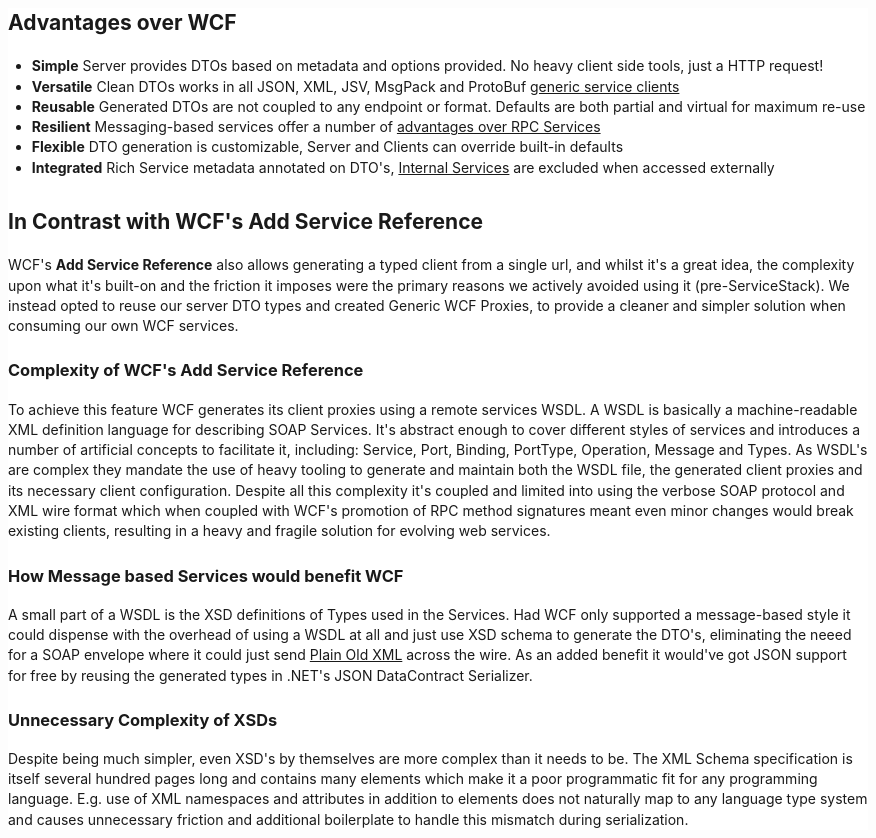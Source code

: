 ## Advantages over WCF

 - **Simple** Server provides DTOs based on metadata and options provided. No heavy client side tools, just a HTTP request!
 - **Versatile** Clean DTOs works in all JSON, XML, JSV, MsgPack and ProtoBuf [generic service clients](/csharp-client#built-in-clients)
 - **Reusable** Generated DTOs are not coupled to any endpoint or format. Defaults are both partial and virtual for maximum re-use 
 - **Resilient** Messaging-based services offer a number of [advantages over RPC Services](/advantages-of-message-based-web-services)
 - **Flexible** DTO generation is customizable, Server and Clients can override built-in defaults
 - **Integrated** Rich Service metadata annotated on DTO's, [Internal Services](/restricting-services) are excluded when accessed externally

## In Contrast with WCF's Add Service Reference

WCF's **Add Service Reference** also allows generating a typed client from a single url, and whilst it's a great idea, the complexity upon what it's built-on and the friction it imposes were the primary reasons we actively avoided using it (pre-ServiceStack). We instead opted to reuse our server DTO types and created Generic WCF Proxies, to provide a cleaner and simpler solution when consuming our own WCF services. 

### Complexity of WCF's Add Service Reference

To achieve this feature WCF generates its client proxies using a remote services WSDL. A WSDL is basically a machine-readable XML definition language for describing SOAP Services. It's abstract enough to cover different styles of services and introduces a number of artificial concepts to facilitate it, including: Service, Port, Binding, PortType, Operation, Message and Types. As WSDL's are complex they mandate the use of heavy tooling to generate and maintain both the WSDL file, the generated client proxies and its necessary client configuration. Despite all this complexity it's coupled and limited into using the verbose SOAP protocol and XML wire format which when coupled with WCF's promotion of RPC method signatures meant even minor changes would break existing clients, resulting in a heavy and fragile solution for evolving web services.

### How Message based Services would benefit WCF

A small part of a WSDL is the XSD definitions of Types used in the Services. Had WCF only supported a message-based style it could dispense with the overhead of using a WSDL at all and just use XSD schema to generate the DTO's, eliminating the neeed for a SOAP envelope where it could just send [Plain Old XML](http://en.wikipedia.org/wiki/Plain_Old_XML) across the wire. As an added benefit it would've got JSON support for free by reusing the generated types in .NET's JSON DataContract Serializer. 

### Unnecessary Complexity of XSDs

Despite being much simpler, even XSD's by themselves are more complex than it needs to be. The XML Schema specification is itself several hundred pages long and contains many elements which make it a poor programmatic fit for any programming language. E.g. use of XML namespaces and attributes in addition to elements does not naturally map to any language type system and causes unnecessary friction and additional boilerplate to handle this mismatch during serialization. 
